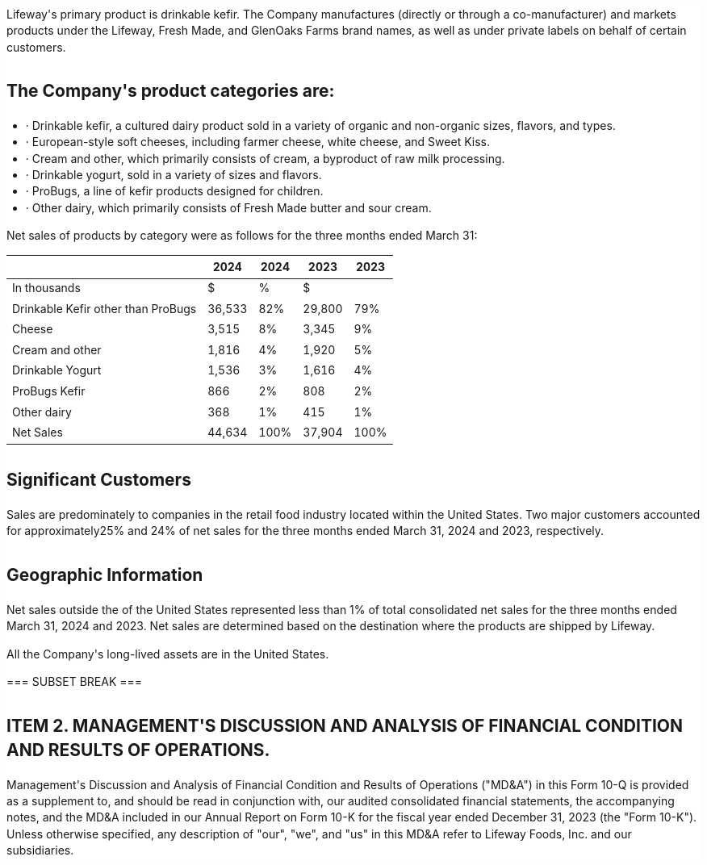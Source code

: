 Lifeway's primary product is drinkable kefir. The Company manufactures (directly or through a co-manufacturer) and markets products under the Lifeway, Fresh Made, and GlenOaks Farms brand names, as well as under private labels on behalf of certain customers.

## The Company's product categories are:

- · Drinkable kefir, a cultured dairy product sold in a variety of organic and non-organic sizes, flavors, and types.
- · European-style soft cheeses, including farmer cheese, white cheese, and Sweet Kiss.
- · Cream and other, which primarily consists of cream, a byproduct of raw milk processing.
- · Drinkable yogurt, sold in a variety of sizes and flavors.
- · ProBugs, a line of kefir products designed for children.
- · Other dairy, which primarily consists of Fresh Made butter and sour cream.

Net sales of products by category were as follows for the three months ended March 31:

|                                    | 2024   | 2024   | 2023   | 2023   |
|------------------------------------|--------|--------|--------|--------|
| In thousands                       | $      | %      | $      |        |
| Drinkable Kefir other than ProBugs | 36,533 | 82%    | 29,800 | 79%    |
| Cheese                             | 3,515  | 8%     | 3,345  | 9%     |
| Cream and other                    | 1,816  | 4%     | 1,920  | 5%     |
| Drinkable Yogurt                   | 1,536  | 3%     | 1,616  | 4%     |
| ProBugs Kefir                      | 866    | 2%     | 808    | 2%     |
| Other dairy                        | 368    | 1%     | 415    | 1%     |
| Net Sales                          | 44,634 | 100%   | 37,904 | 100%   |

## Significant Customers

Sales are predominately to companies in the retail food industry located within the United States. Two major customers accounted for approximately25% and 24% of net sales for the three months ended March 31, 2024 and 2023, respectively.

## Geographic Information

Net sales outside the of the United States represented less than 1% of total consolidated net sales for the three months ended March 31, 2024 and 2023. Net sales are determined based on the destination where the products are shipped by Lifeway.

All the Company's long-lived assets are in the United States.

=== SUBSET BREAK ===

## ITEM 2. MANAGEMENT'S DISCUSSION AND ANALYSIS OF FINANCIAL CONDITION AND RESULTS OF OPERATIONS.

Management's Discussion and Analysis of Financial Condition and Results of Operations ("MD&A") in this Form 10-Q is provided as a supplement to, and should be read in conjunction with, our audited consolidated financial statements, the accompanying notes, and the MD&A included in our Annual Report on Form 10-K for the fiscal year ended December 31, 2023 (the "Form 10-K"). Unless otherwise specified, any description of "our", "we", and "us" in this MD&A refer to Lifeway Foods, Inc. and our subsidiaries.
